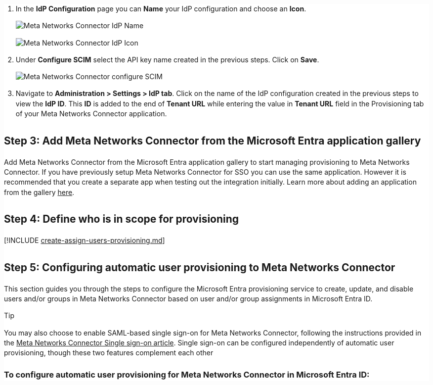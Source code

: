 1. In the **IdP Configuration** page you can **Name** your IdP configuration and choose an **Icon**.

	![Meta Networks Connector IdP Name](media/meta-networks-connector-provisioning-tutorial/idpname.png)

	![Meta Networks Connector IdP Icon](media/meta-networks-connector-provisioning-tutorial/icon.png)

1. Under **Configure SCIM** select the API key name created in the previous steps. Click on **Save**.

	![Meta Networks Connector configure SCIM](media/meta-networks-connector-provisioning-tutorial/configure.png)

1. Navigate to **Administration > Settings > IdP tab**. Click on the name of the IdP configuration created in the previous steps to view the **IdP ID**. This **ID** is added to the end of **Tenant URL** while entering the value in **Tenant URL** field in the Provisioning tab of your Meta Networks Connector application.

<a name='step-3-add-meta-networks-connector-from-the-azure-ad-application-gallery'></a>

## Step 3: Add Meta Networks Connector from the Microsoft Entra application gallery

Add Meta Networks Connector from the Microsoft Entra application gallery to start managing provisioning to Meta Networks Connector. If you have previously setup Meta Networks Connector for SSO you can use the same application. However it is recommended that you create a separate app when testing out the integration initially. Learn more about adding an application from the gallery [here](~/identity/enterprise-apps/add-application-portal.md). 


	
## Step 4: Define who is in scope for provisioning 

[!INCLUDE [create-assign-users-provisioning.md](~/identity/saas-apps/includes/create-assign-users-provisioning.md)]

## Step 5: Configuring automatic user provisioning to Meta Networks Connector 

This section guides you through the steps to configure the Microsoft Entra provisioning service to create, update, and disable users and/or groups in Meta Networks Connector based on user and/or group assignments in Microsoft Entra ID.

> [!TIP]
> You may also choose to enable SAML-based single sign-on for Meta Networks Connector, following the instructions provided in the [Meta Networks Connector Single sign-on  article](./metanetworksconnector-tutorial.md). Single sign-on can be configured independently of automatic user provisioning, though these two features complement each other

<a name='to-configure-automatic-user-provisioning-for-meta-networks-connector-in-azure-ad'></a>

### To configure automatic user provisioning for Meta Networks Connector in Microsoft Entra ID:
